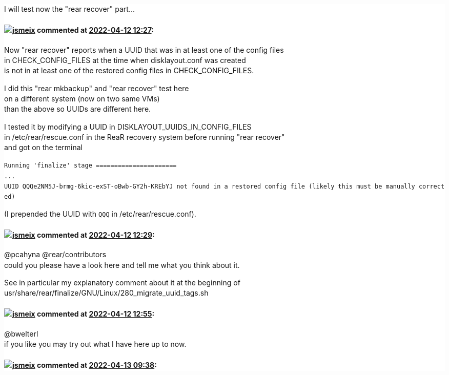 I will test now the "rear recover" part...

#### <img src="https://avatars.githubusercontent.com/u/1788608?u=925fc54e2ce01551392622446ece427f51e2f0ce&v=4" width="50">[jsmeix](https://github.com/jsmeix) commented at [2022-04-12 12:27](https://github.com/rear/rear/pull/2788#issuecomment-1096661054):

Now "rear recover" reports when a UUID that was in at least one of the
config files  
in CHECK\_CONFIG\_FILES at the time when disklayout.conf was created  
is not in at least one of the restored config files in
CHECK\_CONFIG\_FILES.

I did this "rear mkbackup" and "rear recover" test here  
on a different system (now on two same VMs)  
than the above so UUIDs are different here.

I tested it by modifying a UUID in
DISKLAYOUT\_UUIDS\_IN\_CONFIG\_FILES  
in /etc/rear/rescue.conf in the ReaR recovery system before running
"rear recover"  
and got on the terminal

    Running 'finalize' stage ======================
    ...
    UUID QQQe2NM5J-brmg-6kic-exST-oBwb-GY2h-KREbYJ not found in a restored config file (likely this must be manually corrected)

(I prepended the UUID with `QQQ` in /etc/rear/rescue.conf).

#### <img src="https://avatars.githubusercontent.com/u/1788608?u=925fc54e2ce01551392622446ece427f51e2f0ce&v=4" width="50">[jsmeix](https://github.com/jsmeix) commented at [2022-04-12 12:29](https://github.com/rear/rear/pull/2788#issuecomment-1096663907):

@pcahyna @rear/contributors  
could you please have a look here and tell me what you think about it.

See in particular my explanatory comment about it at the beginning of  
usr/share/rear/finalize/GNU/Linux/280\_migrate\_uuid\_tags.sh

#### <img src="https://avatars.githubusercontent.com/u/1788608?u=925fc54e2ce01551392622446ece427f51e2f0ce&v=4" width="50">[jsmeix](https://github.com/jsmeix) commented at [2022-04-12 12:55](https://github.com/rear/rear/pull/2788#issuecomment-1096692345):

@bwelterl  
if you like you may try out what I have here up to now.

#### <img src="https://avatars.githubusercontent.com/u/1788608?u=925fc54e2ce01551392622446ece427f51e2f0ce&v=4" width="50">[jsmeix](https://github.com/jsmeix) commented at [2022-04-13 09:38](https://github.com/rear/rear/pull/2788#issuecomment-1097814777):

